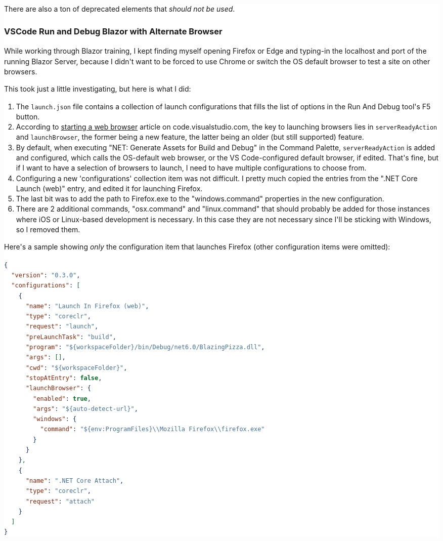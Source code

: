 There are also a ton of deprecated elements that _should not be used_.

### VSCode Run and Debug Blazor with Alternate Browser

While working through Blazor training, I kept finding myself opening Firefox or Edge and typing-in the localhost and port of the running Blazor Server, because I didn't want to be forced to use Chrome or switch the OS default browser to test a site on other browsers.

This took just a little investigating, but here is what I did:

1. The `launch.json` file contains a collection of launch configurations that fills the list of options in the Run And Debug tool's F5 button.
2. According to [starting a web browser](https://code.visualstudio.com/docs/csharp/debugger-settings#_starting-a-web-browser) article on code.visualstudio.com, the key to launching browsers lies in `serverReadyAction` and `launchBrowser`, the former being a new feature, the latter being an older (but still supported) feature.
3. By default, when executing "NET: Generate Assets for Build and Debug" in the Command Palette, `serverReadyAction` is added and configured, which calls the OS-default web browser, or the VS Code-configured default browser, if edited. That's fine, but if I want to have a selection of browsers to launch, I need to have multiple configurations to choose from.
4. Configuring a new 'configurations' collection item was not difficult. I pretty much copied the entries from the ".NET Core Launch (web)" entry, and edited it for launching Firefox.
5. The last bit was to add the path to Firefox.exe to the "windows.command" properties in the new configuration.
6. There are 2 additional commands, "osx.command" and "linux.command" that should probably be added for those instances where iOS or Linux-based development is necessary. In this case they are not necessary since I'll be sticking with Windows, so I removed them.

Here's a sample showing _only_ the configuration item that launches Firefox (other configuration items were omitted):

```json
{
  "version": "0.3.0",
  "configurations": [
    {
      "name": "Launch In Firefox (web)",
      "type": "coreclr",
      "request": "launch",
      "preLaunchTask": "build",
      "program": "${workspaceFolder}/bin/Debug/net6.0/BlazingPizza.dll",
      "args": [],
      "cwd": "${workspaceFolder}",
      "stopAtEntry": false,
      "launchBrowser": {
        "enabled": true,
        "args": "${auto-detect-url}",
        "windows": {
          "command": "${env:ProgramFiles}\\Mozilla Firefox\\firefox.exe"
        }
      }
    },
    {
      "name": ".NET Core Attach",
      "type": "coreclr",
      "request": "attach"
    }
  ]
}

```
